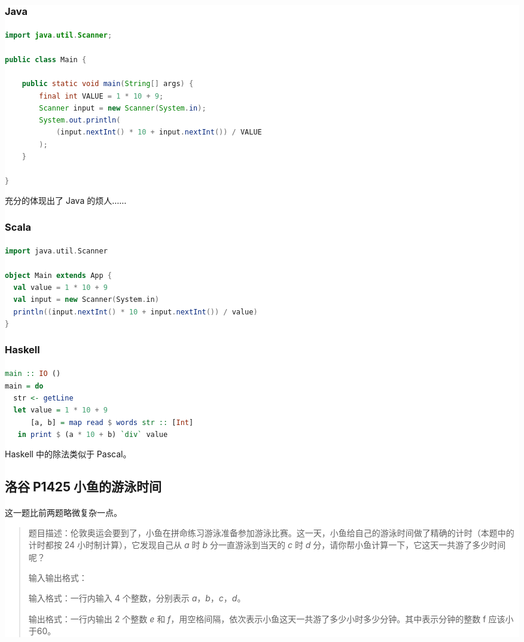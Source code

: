 ### Java

```java
import java.util.Scanner;

public class Main {

    public static void main(String[] args) {
        final int VALUE = 1 * 10 + 9;
        Scanner input = new Scanner(System.in);
        System.out.println(
            (input.nextInt() * 10 + input.nextInt()) / VALUE
        );
    }

}
```

充分的体现出了 Java 的烦人……

### Scala

```scala
import java.util.Scanner

object Main extends App {
  val value = 1 * 10 + 9
  val input = new Scanner(System.in)
  println((input.nextInt() * 10 + input.nextInt()) / value)
}
```

### Haskell

```haskell
main :: IO ()
main = do
  str <- getLine
  let value = 1 * 10 + 9
      [a, b] = map read $ words str :: [Int]
   in print $ (a * 10 + b) `div` value
```

Haskell 中的除法类似于 Pascal。

## 洛谷 P1425 小鱼的游泳时间

这一题比前两题略微复杂一点。

> 题目描述：伦敦奥运会要到了，小鱼在拼命练习游泳准备参加游泳比赛。这一天，小鱼给自己的游泳时间做了精确的计时（本题中的计时都按 24 小时制计算），它发现自己从 $a$ 时 $b$ 分一直游泳到当天的 $c$ 时 $d$ 分，请你帮小鱼计算一下，它这天一共游了多少时间呢？
>
> 输入输出格式：
>
> 输入格式：一行内输入 4 个整数，分别表示 $a$，$b$，$c$，$d$。
>
> 输出格式：一行内输出 2 个整数 $e$ 和 $f$，用空格间隔，依次表示小鱼这天一共游了多少小时多少分钟。其中表示分钟的整数 f 应该小于60。
